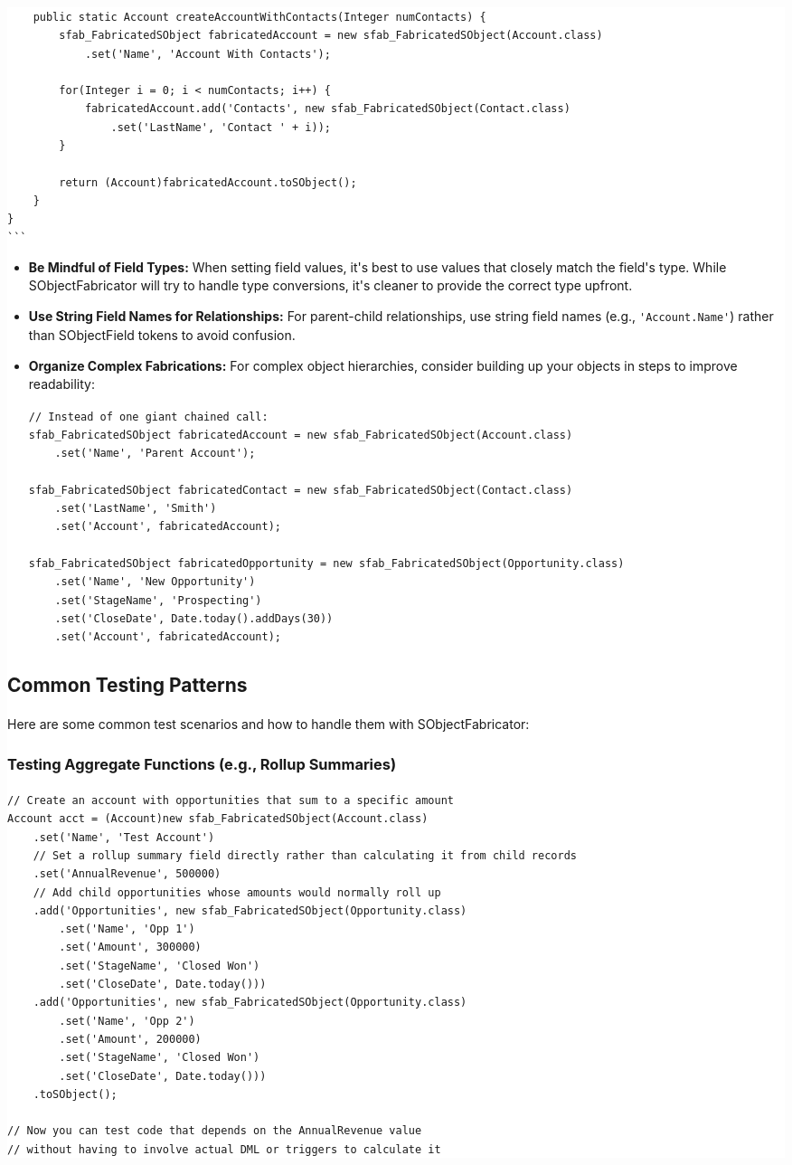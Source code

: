         public static Account createAccountWithContacts(Integer numContacts) {
            sfab_FabricatedSObject fabricatedAccount = new sfab_FabricatedSObject(Account.class)
                .set('Name', 'Account With Contacts');
                
            for(Integer i = 0; i < numContacts; i++) {
                fabricatedAccount.add('Contacts', new sfab_FabricatedSObject(Contact.class)
                    .set('LastName', 'Contact ' + i));
            }
            
            return (Account)fabricatedAccount.toSObject();
        }
    }
    ```

*   **Be Mindful of Field Types:** When setting field values, it's best to use values that closely match the field's type. While SObjectFabricator will try to handle type conversions, it's cleaner to provide the correct type upfront.

*   **Use String Field Names for Relationships:** For parent-child relationships, use string field names (e.g., `'Account.Name'`) rather than SObjectField tokens to avoid confusion.

*   **Organize Complex Fabrications:** For complex object hierarchies, consider building up your objects in steps to improve readability:

    ```apex
    // Instead of one giant chained call:
    sfab_FabricatedSObject fabricatedAccount = new sfab_FabricatedSObject(Account.class)
        .set('Name', 'Parent Account');
        
    sfab_FabricatedSObject fabricatedContact = new sfab_FabricatedSObject(Contact.class)
        .set('LastName', 'Smith')
        .set('Account', fabricatedAccount);
    
    sfab_FabricatedSObject fabricatedOpportunity = new sfab_FabricatedSObject(Opportunity.class)
        .set('Name', 'New Opportunity')
        .set('StageName', 'Prospecting')
        .set('CloseDate', Date.today().addDays(30))
        .set('Account', fabricatedAccount);
    ```

## Common Testing Patterns

Here are some common test scenarios and how to handle them with SObjectFabricator:

### Testing Aggregate Functions (e.g., Rollup Summaries)

```apex
// Create an account with opportunities that sum to a specific amount
Account acct = (Account)new sfab_FabricatedSObject(Account.class)
    .set('Name', 'Test Account')
    // Set a rollup summary field directly rather than calculating it from child records
    .set('AnnualRevenue', 500000)
    // Add child opportunities whose amounts would normally roll up
    .add('Opportunities', new sfab_FabricatedSObject(Opportunity.class)
        .set('Name', 'Opp 1')
        .set('Amount', 300000)
        .set('StageName', 'Closed Won')
        .set('CloseDate', Date.today()))
    .add('Opportunities', new sfab_FabricatedSObject(Opportunity.class)
        .set('Name', 'Opp 2')
        .set('Amount', 200000)
        .set('StageName', 'Closed Won')
        .set('CloseDate', Date.today()))
    .toSObject();

// Now you can test code that depends on the AnnualRevenue value
// without having to involve actual DML or triggers to calculate it
```